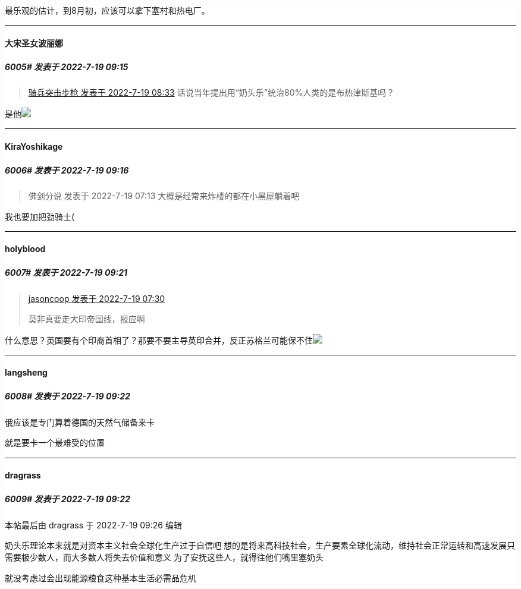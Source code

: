 最乐观的估计，到8月初，应该可以拿下塞村和热电厂。

*****

####  大宋圣女波丽娜  
##### 6005#       发表于 2022-7-19 09:15

<blockquote><a href="httphttps://bbs.saraba1st.com/2b/forum.php?mod=redirect&amp;goto=findpost&amp;pid=56703055&amp;ptid=2078770" target="_blank">骑兵突击步枪 发表于 2022-7-19 08:33</a>
话说当年提出用“奶头乐”统治80%人类的是布热津斯基吗？</blockquote>
是他<img src="https://static.saraba1st.com/image/smiley/face2017/014.png" referrerpolicy="no-referrer">

*****

####  KiraYoshikage  
##### 6006#       发表于 2022-7-19 09:16

<blockquote>佛剑分说 发表于 2022-7-19 07:13
大概是经常来炸楼的都在小黑屋躺着吧</blockquote>
我也要加把劲骑士(

*****

####  holyblood  
##### 6007#       发表于 2022-7-19 09:21

<blockquote><a href="httphttps://bbs.saraba1st.com/2b/forum.php?mod=redirect&amp;goto=findpost&amp;pid=56702729&amp;ptid=2078770" target="_blank">jasoncoop 发表于 2022-7-19 07:30</a>

莫非真要走大印帝国线，报应啊</blockquote>
什么意思？英国要有个印裔首相了？那要不要主导英印合并，反正苏格兰可能保不住<img src="https://static.saraba1st.com/image/smiley/face2017/245.png" referrerpolicy="no-referrer">



*****

####  langsheng  
##### 6008#       发表于 2022-7-19 09:22

俄应该是专门算着德国的天然气储备来卡

就是要卡一个最难受的位置

*****

####  dragrass  
##### 6009#       发表于 2022-7-19 09:22

 本帖最后由 dragrass 于 2022-7-19 09:26 编辑 

奶头乐理论本来就是对资本主义社会全球化生产过于自信吧
想的是将来高科技社会，生产要素全球化流动，维持社会正常运转和高速发展只需要极少数人，而大多数人将失去价值和意义
为了安抚这些人，就得往他们嘴里塞奶头

就没考虑过会出现能源粮食这种基本生活必需品危机
